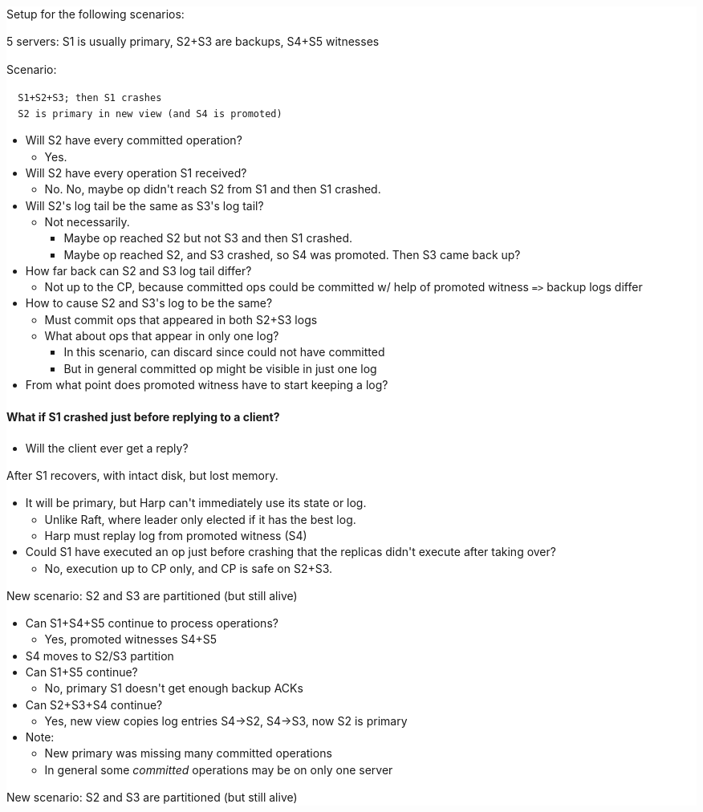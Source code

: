 Setup for the following scenarios:

  5 servers: S1 is usually primary, S2+S3 are backups, S4+S5 witnesses

Scenario:

      S1+S2+S3; then S1 crashes
      S2 is primary in new view (and S4 is promoted)

 - Will S2 have every committed operation?
   + Yes.
 - Will S2 have every operation S1 received?
   + No. No, maybe op didn't reach S2 from S1 and then S1 crashed.
 - Will S2's log tail be the same as S3's log tail?
   + Not necessarily. 
     - Maybe op reached S2 but not S3 and then S1 crashed.
     - Maybe op reached S2, and S3 crashed, so S4 was promoted. Then S3
       came back up?
 - How far back can S2 and S3 log tail differ?
   + Not up to the CP, because committed ops could be committed w/ help
     of promoted witness `=>` backup logs differ
 - How to cause S2 and S3's log to be the same?
   + Must commit ops that appeared in both S2+S3 logs
   + What about ops that appear in only one log?
     - In this scenario, can discard since could not have committed
     - But in general committed op might be visible in just one log
 - From what point does promoted witness have to start keeping a log?

#### What if S1 crashed just before replying to a client?

 -  Will the client ever get a reply?

After S1 recovers, with intact disk, but lost memory.

 - It will be primary, but Harp can't immediately use its state or log.
   + Unlike Raft, where leader only elected if it has the best log.
   + Harp must replay log from promoted witness (S4)
 - Could S1 have executed an op just before crashing
   that the replicas didn't execute after taking over?
   + No, execution up to CP only, and CP is safe on S2+S3.

New scenario: S2 and S3 are partitioned (but still alive)

 - Can S1+S4+S5 continue to process operations?
   + Yes, promoted witnesses S4+S5
 - S4 moves to S2/S3 partition
 - Can S1+S5 continue?
   + No, primary S1 doesn't get enough backup ACKs
 - Can S2+S3+S4 continue?
   + Yes, new view copies log entries S4->S2, S4->S3, now S2 is primary
 - Note:
   + New primary was missing many committed operations
   + In general some *committed* operations may be on only one server

New scenario: S2 and S3 are partitioned (but still alive)
